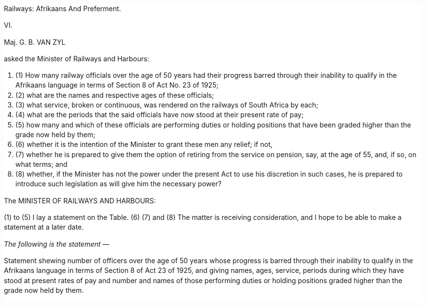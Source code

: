 </oralStatements>

<oralStatements>

<heading>Railways: Afrikaans And Preferment.</heading>

<question by="#van_zyl" to="#minister_of_railways_and_harbours">

<num>VI.</num>

<from>Maj. G. B. VAN ZYL</from>

<p>asked the Minister of Railways and Harbours:</p>

<ol>

<li>(1) How many railway officials over the age of 50 years had their progress barred through their inability to qualify in the Afrikaans language in terms of Section 8 of Act No. 23 of 1925;</li>

<li><span class="col_25-26" refersTo="page_0040"/>(2) what are the names and respective ages of these officials;</li>

<li>(3) what service, broken or continuous, was rendered on the railways of South Africa by each;</li>

<li>(4) what are the periods that the said officials have now stood at their present rate of pay;</li>

<li>(5) how many and which of these officials are performing duties or holding positions that have been graded higher than the grade now held by them;</li>

<li>(6) whether it is the intention of the Minister to grant these men any relief; if not,</li>

<li>(7) whether he is prepared to give them the option of retiring from the service on pension, say, at the age of 55, and, if so, on what terms; and</li>

<li>(8) whether, if the Minister has not the power under the present Act to use his discretion in such cases, he is prepared to introduce such legislation as will give him the necessary power?</li>

</ol>

</question>

<answer by="#minister_of_railways_and_harbours" to="#van_zyl">

<from>The MINISTER OF RAILWAYS AND HARBOURS:</from>

<p>(1) to (5) I lay a statement on the Table. (6) (7) and (8) The matter is receiving consideration, and I hope to be able to make a statement at a later date.</p>

<p><i>The following is the statement</i> &#x2014;</p>

<p>Statement shewing number of officers over the age of 50 years whose progress is barred through their inability to qualify in the Afrikaans language in terms of Section 8 of Act 23 of 1925, and giving names, ages, service, periods during which they have stood at present rates of pay and number and names of those performing duties or holding positions graded higher than the grade now held by them.</p>

<table>

<tr>
